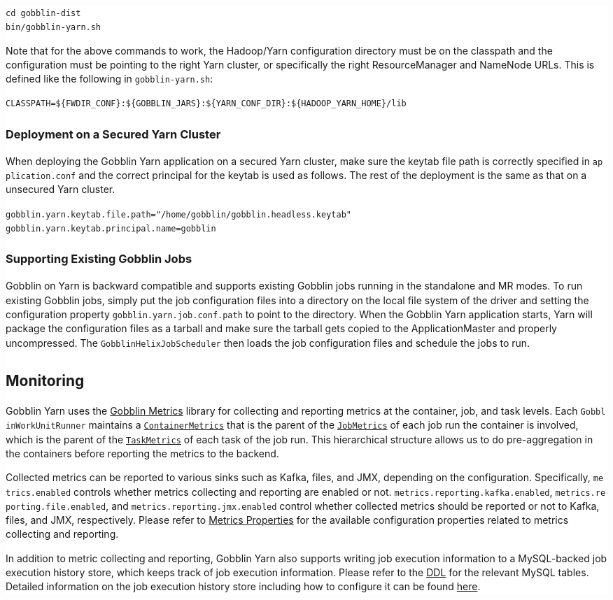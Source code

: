 ```
cd gobblin-dist
bin/gobblin-yarn.sh
```

Note that for the above commands to work, the Hadoop/Yarn configuration directory must be on the classpath and the configuration must be pointing to the right Yarn cluster, or specifically the right ResourceManager and NameNode URLs. This is defined like the following in `gobblin-yarn.sh`:

```
CLASSPATH=${FWDIR_CONF}:${GOBBLIN_JARS}:${YARN_CONF_DIR}:${HADOOP_YARN_HOME}/lib
```

### Deployment on a Secured Yarn Cluster

When deploying the Gobblin Yarn application on a secured Yarn cluster, make sure the keytab file path is correctly specified in `application.conf` and the correct principal for the keytab is used as follows. The rest of the deployment is the same as that on a unsecured Yarn cluster.

```
gobblin.yarn.keytab.file.path="/home/gobblin/gobblin.headless.keytab"
gobblin.yarn.keytab.principal.name=gobblin
```

### Supporting Existing Gobblin Jobs

Gobblin on Yarn is backward compatible and supports existing Gobblin jobs running in the standalone and MR modes. To run existing Gobblin jobs, simply put the job configuration files into a directory on the local file system of the driver and setting the configuration property `gobblin.yarn.job.conf.path` to point to the directory. When the Gobblin Yarn application starts, Yarn will package the configuration files as a tarball and make sure the tarball gets copied to the ApplicationMaster and properly uncompressed. The `GobblinHelixJobScheduler` then loads the job configuration files and schedule the jobs to run.

## Monitoring

Gobblin Yarn uses the [Gobblin Metrics](https://github.com/linkedin/gobblin/wiki/Gobblin%20Metrics) library for collecting and reporting metrics at the container, job, and task levels. Each `GobblinWorkUnitRunner` maintains a [`ContainerMetrics`](https://github.com/linkedin/gobblin/blob/master/gobblin-yarn/src/main/java/gobblin/yarn/ContainerMetrics.java) that is the parent of the [`JobMetrics`](https://github.com/linkedin/gobblin/blob/master/gobblin-runtime/src/main/java/gobblin/runtime/util/JobMetrics.java) of each job run the container is involved, which is the parent of the [`TaskMetrics`](https://github.com/linkedin/gobblin/blob/master/gobblin-runtime/src/main/java/gobblin/runtime/util/TaskMetrics.java) of each task of the job run. This hierarchical structure allows us to do pre-aggregation in the containers before reporting the metrics to the backend. 

Collected metrics can be reported to various sinks such as Kafka, files, and JMX, depending on the configuration. Specifically, `metrics.enabled` controls whether metrics collecting and reporting are enabled or not. `metrics.reporting.kafka.enabled`, `metrics.reporting.file.enabled`, and `metrics.reporting.jmx.enabled` control whether collected metrics should be reported or not to Kafka, files, and JMX, respectively. Please refer to [Metrics Properties](https://github.com/linkedin/gobblin/wiki/Configuration%20Properties%20Glossary#Metrics-Properties) for the available configuration properties related to metrics collecting and reporting.  

In addition to metric collecting and reporting, Gobblin Yarn also supports writing job execution information to a MySQL-backed job execution history store, which keeps track of job execution information. Please refer to the [DDL](https://github.com/linkedin/gobblin/blob/master/gobblin-metastore/src/main/resources/gobblin_job_history_store.sql) for the relevant MySQL tables. Detailed information on the job execution history store including how to configure it can be found [here](https://github.com/linkedin/gobblin/wiki/Job%20Execution%20History%20Store). 